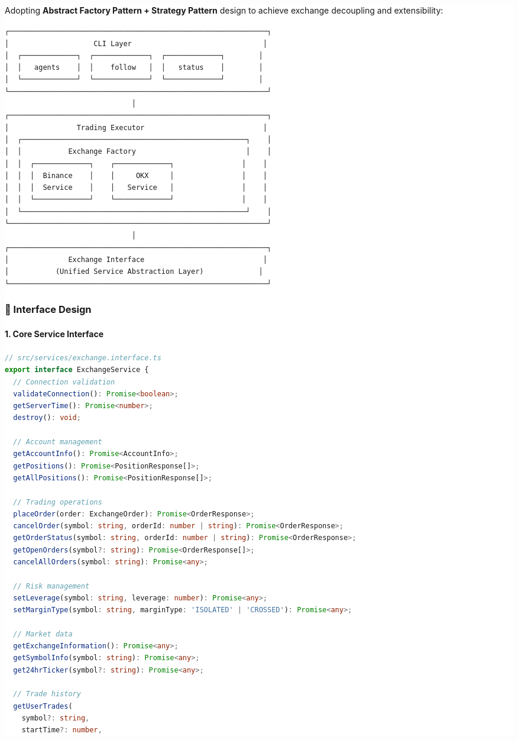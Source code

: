Adopting **Abstract Factory Pattern + Strategy Pattern** design to achieve exchange decoupling and extensibility:

```
┌─────────────────────────────────────────────────────────────┐
│                    CLI Layer                               │
│  ┌─────────────┐  ┌─────────────┐  ┌─────────────┐        │
│  │   agents    │  │    follow   │  │   status    │        │
│  └─────────────┘  └─────────────┘  └─────────────┘        │
└─────────────────────────────────────────────────────────────┘
                              │
┌─────────────────────────────────────────────────────────────┐
│                Trading Executor                            │
│  ┌─────────────────────────────────────────────────────┐    │
│  │           Exchange Factory                          │    │
│  │  ┌─────────────┐    ┌─────────────┐                │    │
│  │  │  Binance    │    │     OKX     │                │    │
│  │  │  Service    │    │   Service   │                │    │
│  │  └─────────────┘    └─────────────┘                │    │
│  └─────────────────────────────────────────────────────┘    │
└─────────────────────────────────────────────────────────────┘
                              │
┌─────────────────────────────────────────────────────────────┐
│              Exchange Interface                            │
│           (Unified Service Abstraction Layer)             │
└─────────────────────────────────────────────────────────────┘
```

### 🔌 Interface Design

#### 1. Core Service Interface

```typescript
// src/services/exchange.interface.ts
export interface ExchangeService {
  // Connection validation
  validateConnection(): Promise<boolean>;
  getServerTime(): Promise<number>;
  destroy(): void;

  // Account management
  getAccountInfo(): Promise<AccountInfo>;
  getPositions(): Promise<PositionResponse[]>;
  getAllPositions(): Promise<PositionResponse[]>;

  // Trading operations
  placeOrder(order: ExchangeOrder): Promise<OrderResponse>;
  cancelOrder(symbol: string, orderId: number | string): Promise<OrderResponse>;
  getOrderStatus(symbol: string, orderId: number | string): Promise<OrderResponse>;
  getOpenOrders(symbol?: string): Promise<OrderResponse[]>;
  cancelAllOrders(symbol: string): Promise<any>;

  // Risk management
  setLeverage(symbol: string, leverage: number): Promise<any>;
  setMarginType(symbol: string, marginType: 'ISOLATED' | 'CROSSED'): Promise<any>;

  // Market data
  getExchangeInformation(): Promise<any>;
  getSymbolInfo(symbol: string): Promise<any>;
  get24hrTicker(symbol?: string): Promise<any>;

  // Trade history
  getUserTrades(
    symbol?: string,
    startTime?: number,
```